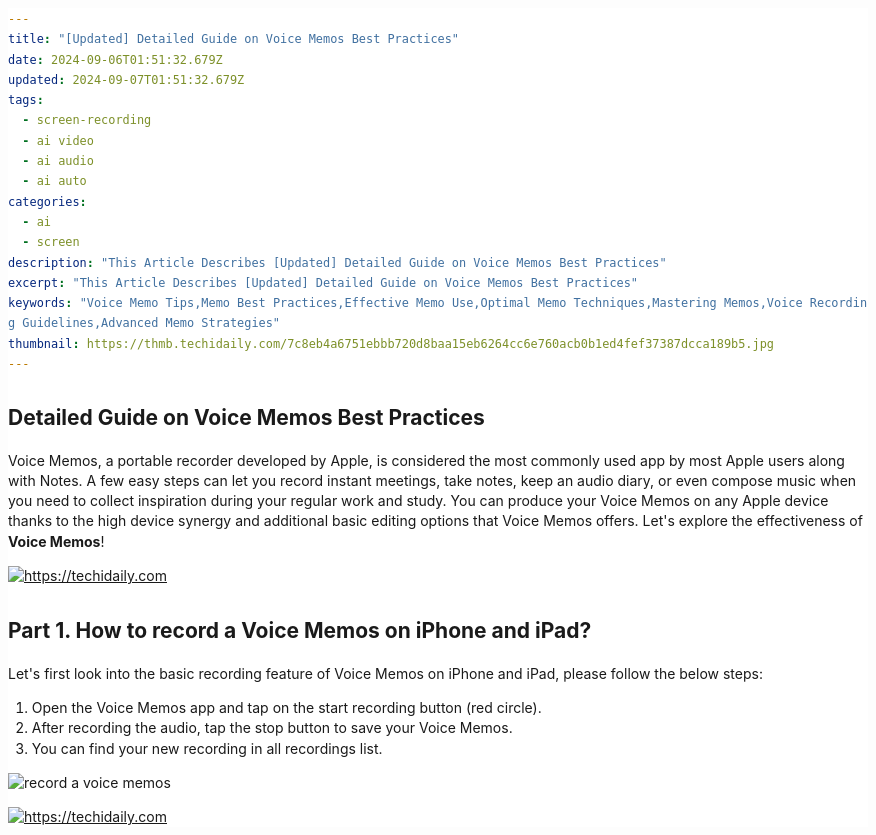 ```yaml
---
title: "[Updated] Detailed Guide on Voice Memos Best Practices"
date: 2024-09-06T01:51:32.679Z
updated: 2024-09-07T01:51:32.679Z
tags: 
  - screen-recording
  - ai video
  - ai audio
  - ai auto
categories: 
  - ai
  - screen
description: "This Article Describes [Updated] Detailed Guide on Voice Memos Best Practices"
excerpt: "This Article Describes [Updated] Detailed Guide on Voice Memos Best Practices"
keywords: "Voice Memo Tips,Memo Best Practices,Effective Memo Use,Optimal Memo Techniques,Mastering Memos,Voice Recording Guidelines,Advanced Memo Strategies"
thumbnail: https://thmb.techidaily.com/7c8eb4a6751ebbb720d8baa15eb6264cc6e760acb0b1ed4fef37387dcca189b5.jpg
---
```


## Detailed Guide on Voice Memos Best Practices

Voice Memos, a portable recorder developed by Apple, is considered the most commonly used app by most Apple users along with Notes. A few easy steps can let you record instant meetings, take notes, keep an audio diary, or even compose music when you need to collect inspiration during your regular work and study. You can produce your Voice Memos on any Apple device thanks to the high device synergy and additional basic editing options that Voice Memos offers. Let's explore the effectiveness of **Voice Memos**!


<a href="https://bluettius.sjv.io/c/5597632/2139110/17108" target="_top" id="2139110">
  <img src="//a.impactradius-go.com/display-ad/17108-2139110" border="0" alt="https://techidaily.com" width="468" height="60"/>
</a>
<img height="0" width="0" src="https://bluettius.sjv.io/i/5597632/2139110/17108" style="position:absolute;visibility:hidden;" border="0" />

## Part 1\. How to record a Voice Memos on iPhone and iPad?

Let's first look into the basic recording feature of Voice Memos on iPhone and iPad, please follow the below steps:

1. Open the Voice Memos app and tap on the start recording button (red circle).
2. After recording the audio, tap the stop button to save your Voice Memos.
3. You can find your new recording in all recordings list.

![record a voice memos](https://images.wondershare.com/filmora/article-images/2022/08/voice-memo-complete-1.jpg)


<a href="https://unicoeye.pxf.io/c/5597632/2134228/18498" target="_top" id="2134228">
  <img src="//a.impactradius-go.com/display-ad/18498-2134228" border="0" alt="https://techidaily.com" width="728" height="90"/>
</a>
<img height="0" width="0" src="https://unicoeye.pxf.io/i/5597632/2134228/18498" style="position:absolute;visibility:hidden;" border="0" />
